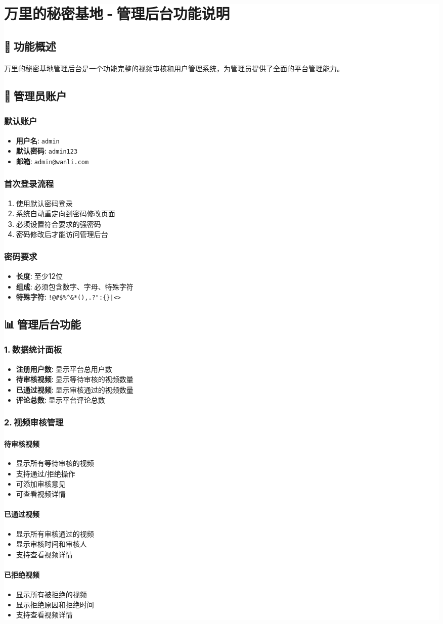 # 万里的秘密基地 - 管理后台功能说明

## 🎯 功能概述

万里的秘密基地管理后台是一个功能完整的视频审核和用户管理系统，为管理员提供了全面的平台管理能力。

## 🔐 管理员账户

### 默认账户
- **用户名**: `admin`
- **默认密码**: `admin123`
- **邮箱**: `admin@wanli.com`

### 首次登录流程
1. 使用默认密码登录
2. 系统自动重定向到密码修改页面
3. 必须设置符合要求的强密码
4. 密码修改后才能访问管理后台

### 密码要求
- **长度**: 至少12位
- **组成**: 必须包含数字、字母、特殊字符
- **特殊字符**: `!@#$%^&*(),.?":{}|<>`

## 📊 管理后台功能

### 1. 数据统计面板
- **注册用户数**: 显示平台总用户数
- **待审核视频**: 显示等待审核的视频数量
- **已通过视频**: 显示审核通过的视频数量
- **评论总数**: 显示平台评论总数

### 2. 视频审核管理

#### 待审核视频
- 显示所有等待审核的视频
- 支持通过/拒绝操作
- 可添加审核意见
- 可查看视频详情

#### 已通过视频
- 显示所有审核通过的视频
- 显示审核时间和审核人
- 支持查看视频详情

#### 已拒绝视频
- 显示所有被拒绝的视频
- 显示拒绝原因和拒绝时间
- 支持查看视频详情
